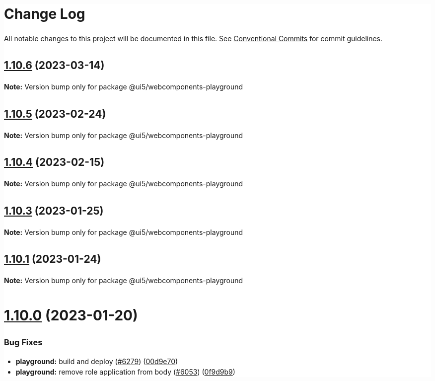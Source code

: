 # Change Log

All notable changes to this project will be documented in this file.
See [Conventional Commits](https://conventionalcommits.org) for commit guidelines.

## [1.10.6](https://github.com/SAP/ui5-webcomponents/compare/v1.10.5...v1.10.6) (2023-03-14)

**Note:** Version bump only for package @ui5/webcomponents-playground





## [1.10.5](https://github.com/SAP/ui5-webcomponents/compare/v1.10.4...v1.10.5) (2023-02-24)

**Note:** Version bump only for package @ui5/webcomponents-playground





## [1.10.4](https://github.com/SAP/ui5-webcomponents/compare/v1.10.3...v1.10.4) (2023-02-15)

**Note:** Version bump only for package @ui5/webcomponents-playground





## [1.10.3](https://github.com/SAP/ui5-webcomponents/compare/v1.10.2...v1.10.3) (2023-01-25)

**Note:** Version bump only for package @ui5/webcomponents-playground





## [1.10.1](https://github.com/SAP/ui5-webcomponents/compare/v0.0.0-7b49a7ff1...v1.10.1) (2023-01-24)

**Note:** Version bump only for package @ui5/webcomponents-playground





# [1.10.0](https://github.com/SAP/ui5-webcomponents/compare/v1.9.3...v1.10.0) (2023-01-20)


### Bug Fixes

* **playground:** build and deploy ([#6279](https://github.com/SAP/ui5-webcomponents/issues/6279)) ([00d9e70](https://github.com/SAP/ui5-webcomponents/commit/00d9e705edd2116afea0d416db99643d4f6633f3))
* **playground:** remove role application from body ([#6053](https://github.com/SAP/ui5-webcomponents/issues/6053)) ([0f9d9b9](https://github.com/SAP/ui5-webcomponents/commit/0f9d9b93435fd646c4276bbe211a6e7f252d2cdc))
